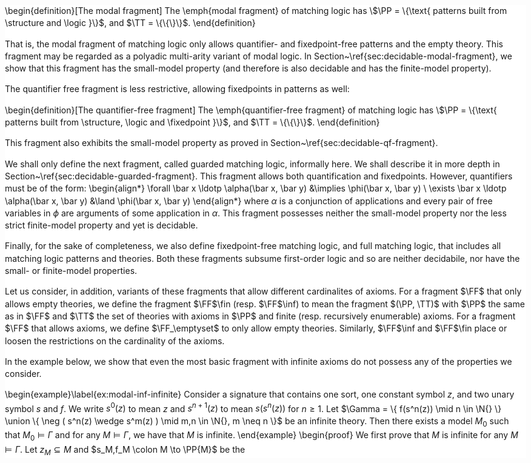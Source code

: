 \begin{definition}[The modal fragment]
The \emph{modal fragment} of matching logic has \\$\PP = \{\text{ patterns built from \structure and \logic }\}$,
and $\TT = \{\{\}\}$.
\end{definition}

That is, the modal fragment of matching logic only allows quantifier- and fixedpoint-free patterns and the empty theory.
This fragment may be regarded as a polyadic multi-arity variant of modal logic.
In Section~\ref{sec:decidable-modal-fragment}, we show that this fragment has the small-model property (and therefore is also decidable and has the finite-model property).

The quantifier free fragment is less restrictive, allowing fixedpoints in patterns as well:

\begin{definition}[The quantifier-free fragment]
The \emph{quantifier-free fragment} of matching logic has \\$\PP = \{\text{ patterns built from \structure, \logic and \fixedpoint }\}$,
and $\TT = \{\{\}\}$.
\end{definition}

This fragment also exhibits the small-model property as proved in Section~\ref{sec:decidable-qf-fragment}.

We shall only define the next fragment, called guarded matching logic, informally here. We shall describe it in more depth in Section~\ref{sec:decidable-guarded-fragment}.
This fragment allows both quantification and fixedpoints. However, quantifiers must be of the form:
\begin{align*}
\forall \bar x \ldotp \alpha(\bar x, \bar y) &\implies \phi(\bar x, \bar y) \\
\exists \bar x \ldotp \alpha(\bar x, \bar y) &\land    \phi(\bar x, \bar y)
\end{align*}
where $\alpha$ is a conjunction of applications and every pair of free variables in $\phi$ are arguments of some application in $\alpha$.
This fragment possesses neither the small-model property nor the less strict finite-model property and yet is decidable.

Finally, for the sake of completeness,
we also define fixedpoint-free matching logic,
and full matching logic, that includes all matching logic patterns and theories.
Both these fragments subsume first-order logic and so are neither decidabile,
nor have the small- or finite-model properties.

Let us consider, in addition, variants of these fragments that allow different cardinalites of axioms.
For a fragment $\FF$ that only allows empty theories,
we define the fragment $\FF$\fin (resp. $\FF$\inf) to mean the fragment $(\PP, \TT)$
with $\PP$ the same as in $\FF$ and $\TT$ the set of theories with axioms in $\PP$
and finite (resp. recursively enumerable) axioms.
For a fragment $\FF$ that allows axioms, we define $\FF_\emptyset$ to only allow empty theories.
Similarly, $\FF$\inf and $\FF$\fin place or loosen the restrictions on the cardinality of the axioms.

In the example below, we show that even the most basic fragment with infinite axioms
do not possess any of the properties we consider.

\begin{example}\label{ex:modal-inf-infinite}
Consider a signature that contains one sort,
one constant symbol $z$, and two unary symbol $s$ and $f$.
We write $s^0(z)$ to mean $z$ and $s^{n+1}(z)$ to mean $s(s^n(z))$ for $n \ge 1$.
Let
$\Gamma = \{ f(s^n(z)) \mid n \in \N{} \} \union \{ \neg ( s^n(z) \wedge s^m(z) ) \mid m,n \in \N{}, m \neq n \}$
be an infinite theory.
Then there exists a model $M_0$ such that $M_0 \vDash \Gamma$ and for any $M 
\vDash \Gamma$, we have that $M$ is infinite.
\end{example}
\begin{proof}
We first prove that $M$ is infinite for any $M \vDash \Gamma$.
Let $z_M \subseteq M$ and $s_M,f_M \colon M \to \PP{M}$ be the 